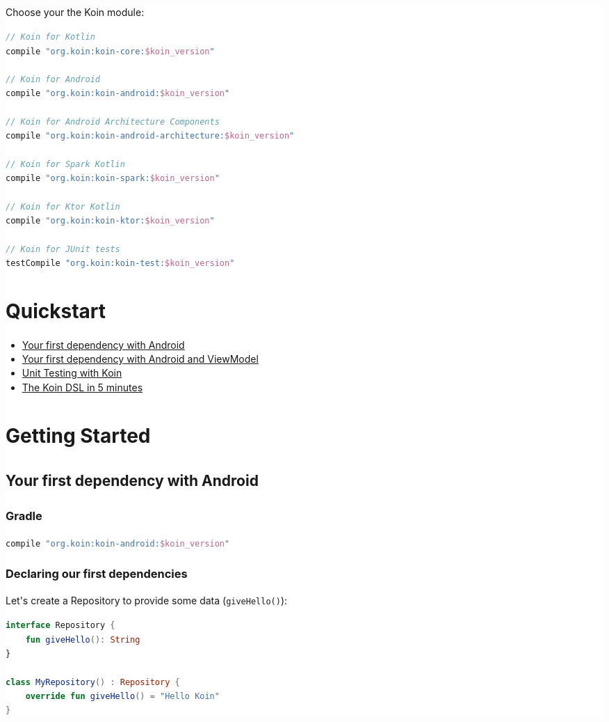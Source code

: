 Choose your the Koin module:

```gradle
// Koin for Kotlin
compile "org.koin:koin-core:$koin_version"

// Koin for Android
compile "org.koin:koin-android:$koin_version"

// Koin for Android Architecture Components
compile "org.koin:koin-android-architecture:$koin_version"

// Koin for Spark Kotlin
compile "org.koin:koin-spark:$koin_version"

// Koin for Ktor Kotlin
compile "org.koin:koin-ktor:$koin_version"

// Koin for JUnit tests
testCompile "org.koin:koin-test:$koin_version"
```

# Quickstart

* [Your first dependency with Android](#your-first-dependency-with-android)
* [Your first dependency with Android and ViewModel](#your-first-dependency-with-android-viewmodel)
* [Unit Testing with Koin](#unit-testing-with-koin)
* [The Koin DSL in 5 minutes](#the-koin-dsl-in-5-minutes)

# Getting Started

## Your first dependency with Android

### Gradle

```gradle
compile "org.koin:koin-android:$koin_version"
```

### Declaring our first dependencies

Let's create a Repository to provide some data (`giveHello()`):

```kotlin
interface Repository {
    fun giveHello(): String
}

class MyRepository() : Repository {
    override fun giveHello() = "Hello Koin"
}
```
